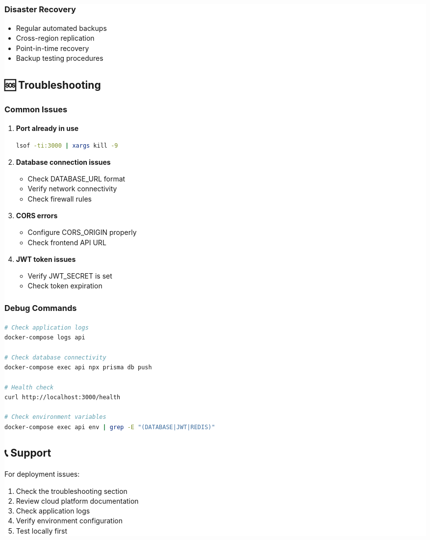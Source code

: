 ### Disaster Recovery
- Regular automated backups
- Cross-region replication
- Point-in-time recovery
- Backup testing procedures

## 🆘 Troubleshooting

### Common Issues

1. **Port already in use**
   ```bash
   lsof -ti:3000 | xargs kill -9
   ```

2. **Database connection issues**
   - Check DATABASE_URL format
   - Verify network connectivity
   - Check firewall rules

3. **CORS errors**
   - Configure CORS_ORIGIN properly
   - Check frontend API URL

4. **JWT token issues**
   - Verify JWT_SECRET is set
   - Check token expiration

### Debug Commands
```bash
# Check application logs
docker-compose logs api

# Check database connectivity
docker-compose exec api npx prisma db push

# Health check
curl http://localhost:3000/health

# Check environment variables
docker-compose exec api env | grep -E "(DATABASE|JWT|REDIS)"
```

## 📞 Support

For deployment issues:
1. Check the troubleshooting section
2. Review cloud platform documentation
3. Check application logs
4. Verify environment configuration
5. Test locally first
